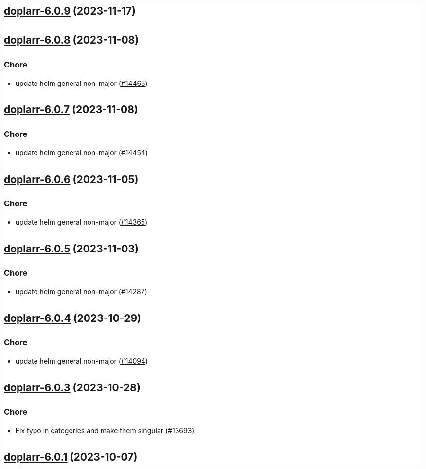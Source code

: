 ## [doplarr-6.0.9](https://github.com/truecharts/charts/compare/doplarr-6.0.8...doplarr-6.0.9) (2023-11-17)

## [doplarr-6.0.8](https://github.com/truecharts/charts/compare/doplarr-6.0.7...doplarr-6.0.8) (2023-11-08)

### Chore

- update helm general non-major ([#14465](https://github.com/truecharts/charts/issues/14465))

## [doplarr-6.0.7](https://github.com/truecharts/charts/compare/doplarr-6.0.6...doplarr-6.0.7) (2023-11-08)

### Chore

- update helm general non-major ([#14454](https://github.com/truecharts/charts/issues/14454))

## [doplarr-6.0.6](https://github.com/truecharts/charts/compare/doplarr-6.0.5...doplarr-6.0.6) (2023-11-05)

### Chore

- update helm general non-major ([#14365](https://github.com/truecharts/charts/issues/14365))

## [doplarr-6.0.5](https://github.com/truecharts/charts/compare/doplarr-6.0.4...doplarr-6.0.5) (2023-11-03)

### Chore

- update helm general non-major ([#14287](https://github.com/truecharts/charts/issues/14287))

## [doplarr-6.0.4](https://github.com/truecharts/charts/compare/doplarr-6.0.3...doplarr-6.0.4) (2023-10-29)

### Chore

- update helm general non-major ([#14094](https://github.com/truecharts/charts/issues/14094))

## [doplarr-6.0.3](https://github.com/truecharts/charts/compare/doplarr-6.0.1...doplarr-6.0.3) (2023-10-28)

### Chore

- Fix typo in categories and make them singular ([#13693](https://github.com/truecharts/charts/issues/13693))

## [doplarr-6.0.1](https://github.com/truecharts/charts/compare/doplarr-6.0.0...doplarr-6.0.1) (2023-10-07)

